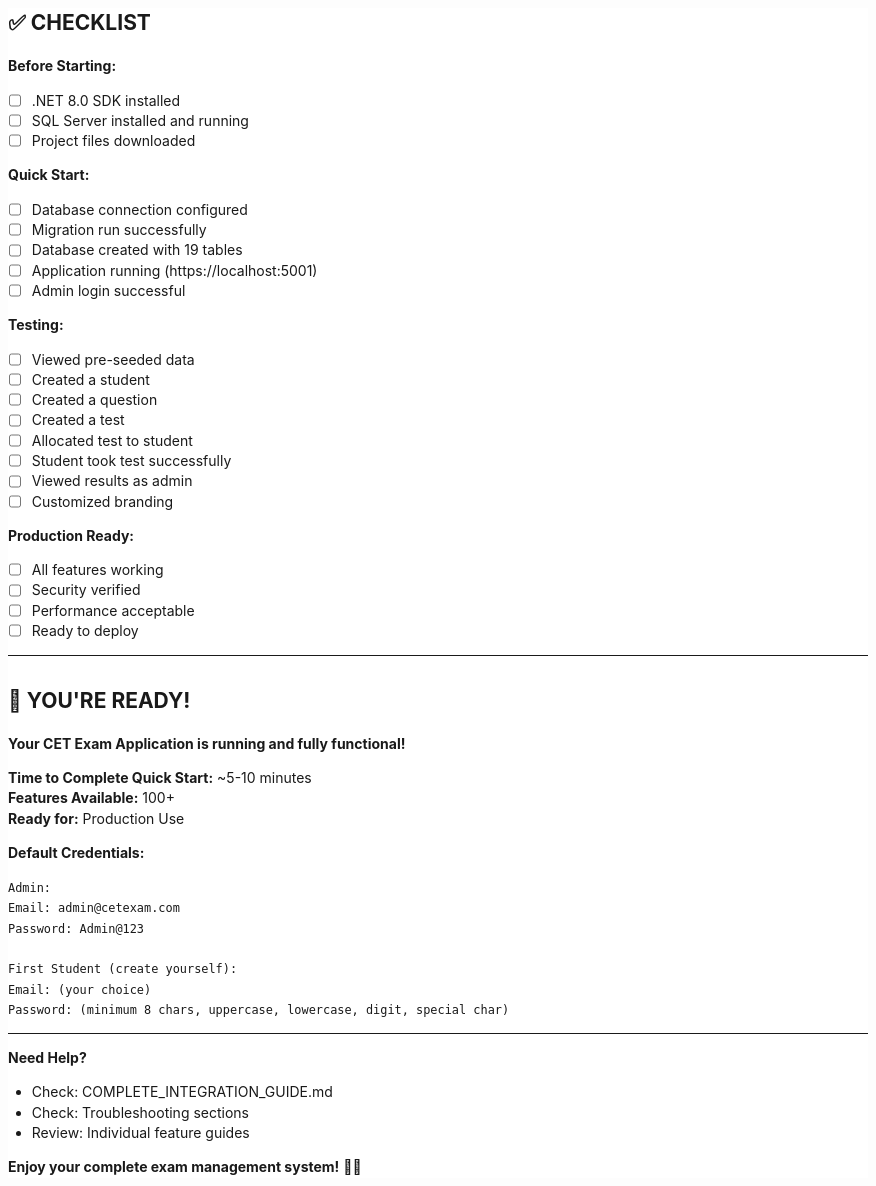 
## ✅ CHECKLIST

**Before Starting:**
- [ ] .NET 8.0 SDK installed
- [ ] SQL Server installed and running
- [ ] Project files downloaded

**Quick Start:**
- [ ] Database connection configured
- [ ] Migration run successfully
- [ ] Database created with 19 tables
- [ ] Application running (https://localhost:5001)
- [ ] Admin login successful

**Testing:**
- [ ] Viewed pre-seeded data
- [ ] Created a student
- [ ] Created a question
- [ ] Created a test
- [ ] Allocated test to student
- [ ] Student took test successfully
- [ ] Viewed results as admin
- [ ] Customized branding

**Production Ready:**
- [ ] All features working
- [ ] Security verified
- [ ] Performance acceptable
- [ ] Ready to deploy

---

## 🎉 YOU'RE READY!

**Your CET Exam Application is running and fully functional!**

**Time to Complete Quick Start:** ~5-10 minutes  
**Features Available:** 100+  
**Ready for:** Production Use  

**Default Credentials:**
```
Admin:
Email: admin@cetexam.com
Password: Admin@123

First Student (create yourself):
Email: (your choice)
Password: (minimum 8 chars, uppercase, lowercase, digit, special char)
```

---

**Need Help?**
- Check: COMPLETE_INTEGRATION_GUIDE.md
- Check: Troubleshooting sections
- Review: Individual feature guides

**Enjoy your complete exam management system!** 🚀✨

